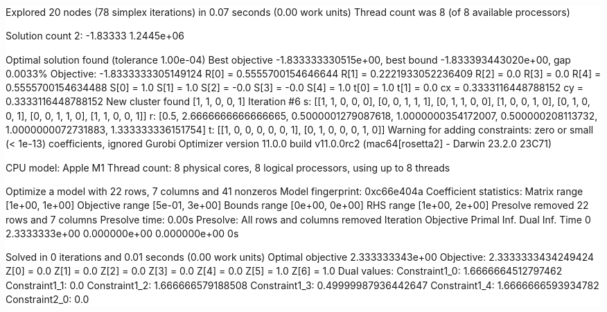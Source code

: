 Explored 20 nodes (78 simplex iterations) in 0.07 seconds (0.00 work units)
Thread count was 8 (of 8 available processors)

Solution count 2: -1.83333 1.2445e+06 

Optimal solution found (tolerance 1.00e-04)
Best objective -1.833333330515e+00, best bound -1.833393443020e+00, gap 0.0033%
Objective: -1.8333333305149124
R[0] = 0.5555700154646644
R[1] = 0.2221933052236409
R[2] = 0.0
R[3] = 0.0
R[4] = 0.5555700154634488
S[0] = 1.0
S[1] = 1.0
S[2] = -0.0
S[3] = -0.0
S[4] = 1.0
t[0] = 1.0
t[1] = 0.0
cx = 0.3333116448788152
cy = 0.3333116448788152
New cluster found
[1, 1, 0, 0, 1]
Iteration #6
s: [[1, 1, 0, 0, 0], [0, 0, 1, 1, 1], [0, 1, 1, 0, 0], [1, 0, 0, 1, 0], [0, 1, 0, 0, 1], [0, 0, 1, 1, 0], [1, 1, 0, 0, 1]]
r: [0.5, 2.6666666666666665, 0.5000001279087618, 1.0000000354172007, 0.500000208113732, 1.0000000072731883, 1.333333336151754]
t: [[1, 0, 0, 0, 0, 0, 1], [0, 1, 0, 0, 0, 1, 0]]
Warning for adding constraints: zero or small (< 1e-13) coefficients, ignored
Gurobi Optimizer version 11.0.0 build v11.0.0rc2 (mac64[rosetta2] - Darwin 23.2.0 23C71)

CPU model: Apple M1
Thread count: 8 physical cores, 8 logical processors, using up to 8 threads

Optimize a model with 22 rows, 7 columns and 41 nonzeros
Model fingerprint: 0xc66e404a
Coefficient statistics:
  Matrix range     [1e+00, 1e+00]
  Objective range  [5e-01, 3e+00]
  Bounds range     [0e+00, 0e+00]
  RHS range        [1e+00, 2e+00]
Presolve removed 22 rows and 7 columns
Presolve time: 0.00s
Presolve: All rows and columns removed
Iteration    Objective       Primal Inf.    Dual Inf.      Time
       0    2.3333333e+00   0.000000e+00   0.000000e+00      0s

Solved in 0 iterations and 0.01 seconds (0.00 work units)
Optimal objective  2.333333343e+00
Objective: 2.3333333434249424
Z[0] = 0.0
Z[1] = 0.0
Z[2] = 0.0
Z[3] = 0.0
Z[4] = 0.0
Z[5] = 1.0
Z[6] = 1.0
Dual values:
Constraint1_0: 1.6666664512797462
Constraint1_1: 0.0
Constraint1_2: 1.666666579188508
Constraint1_3: 0.49999987936442647
Constraint1_4: 1.6666666593934782
Constraint2_0: 0.0